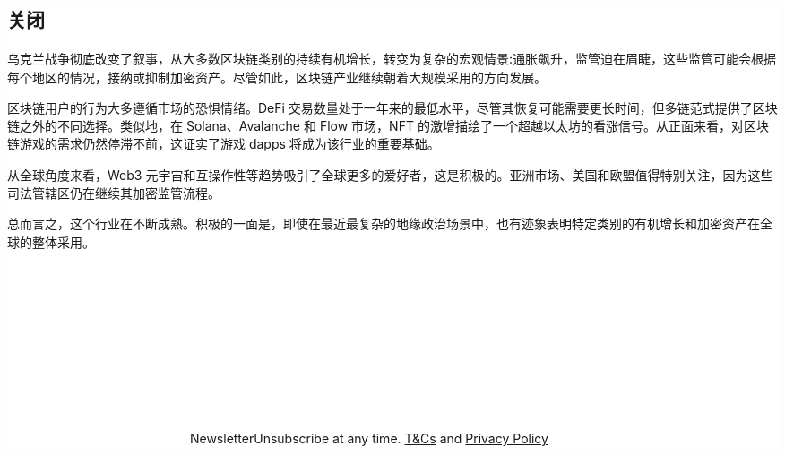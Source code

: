 ## 关闭

乌克兰战争彻底改变了叙事，从大多数区块链类别的持续有机增长，转变为复杂的宏观情景:通胀飙升，监管迫在眉睫，这些监管可能会根据每个地区的情况，接纳或抑制加密资产。尽管如此，区块链产业继续朝着大规模采用的方向发展。

区块链用户的行为大多遵循市场的恐惧情绪。DeFi 交易数量处于一年来的最低水平，尽管其恢复可能需要更长时间，但多链范式提供了区块链之外的不同选择。类似地，在 Solana、Avalanche 和 Flow 市场，NFT 的激增描绘了一个超越以太坊的看涨信号。从正面来看，对区块链游戏的需求仍然停滞不前，这证实了游戏 dapps 将成为该行业的重要基础。

从全球角度来看，Web3 元宇宙和互操作性等趋势吸引了全球更多的爱好者，这是积极的。亚洲市场、美国和欧盟值得特别关注，因为这些司法管辖区仍在继续其加密监管流程。

总而言之，这个行业在不断成熟。积极的一面是，即使在最近最复杂的地缘政治场景中，也有迹象表明特定类别的有机增长和加密资产在全球的整体采用。

![](img/6d5a4a2d609c56e1a5771717e54ba759.png) NewsletterUnsubscribe at any time. [T&Cs](https://web.archive.org/web/20230308141442/https://dappradar.com/terms) and [Privacy Policy](https://web.archive.org/web/20230308141442/https://dappradar.com/privacy-policy)